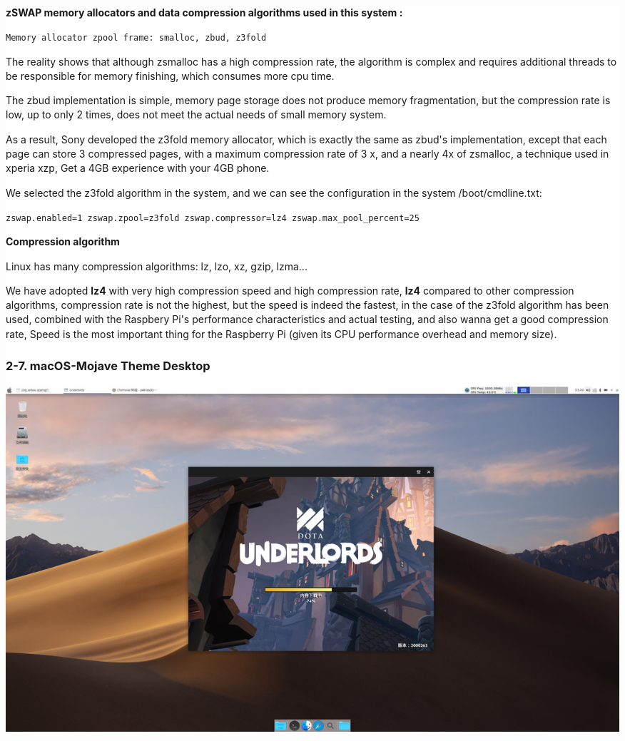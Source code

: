 **zSWAP memory allocators and data compression algorithms used in this system :**

```
Memory allocator zpool frame: smalloc, zbud, z3fold
```

The reality shows that although zsmalloc has a high compression rate, the algorithm is complex and requires additional threads to be responsible for memory finishing, which consumes more cpu time.

The zbud implementation is simple, memory page storage does not produce memory fragmentation, but the compression rate is low, up to only 2 times, does not meet the actual needs of small memory system.

As a result, Sony developed the z3fold memory allocator, which is exactly the same as zbud's implementation, except that each page can store 3 compressed pages, with a maximum compression rate of 3 x, and a nearly 4x of zsmalloc, a technique used in xperia xzp, Get a 4GB experience with your 4GB phone.

We selected the z3fold algorithm in the system, and we can see the configuration in the system /boot/cmdline.txt:

```
zswap.enabled=1 zswap.zpool=z3fold zswap.compressor=lz4 zswap.max_pool_percent=25
```

**Compression algorithm**

Linux has many compression algorithms: lz, lzo, xz, gzip, lzma...

We have adopted **lz4** with very high compression speed and high compression rate, **lz4** compared to other compression algorithms, compression rate is not the highest, but the speed is indeed the fastest, in the case of the z3fold algorithm has been used, combined with the Raspbery Pi's performance characteristics and actual testing, and also wanna get a good compression rate, Speed is the most important thing for the Raspberry Pi (given its CPU performance overhead and memory size).

### 2-7. macOS-Mojave Theme Desktop

![desktop](./images/apk0.jpg)
